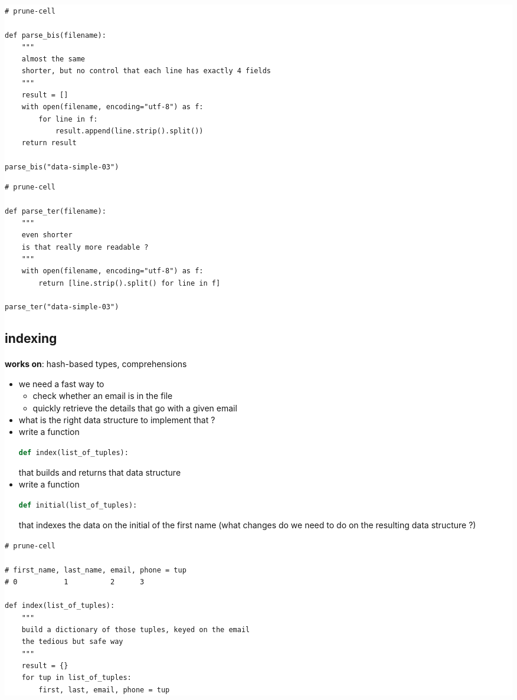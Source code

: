 ```{code-cell} ipython3
# prune-cell

def parse_bis(filename):
    """
    almost the same
    shorter, but no control that each line has exactly 4 fields
    """
    result = []
    with open(filename, encoding="utf-8") as f:
        for line in f:
            result.append(line.strip().split())
    return result

parse_bis("data-simple-03")
```

```{code-cell} ipython3
# prune-cell

def parse_ter(filename):
    """
    even shorter
    is that really more readable ?
    """
    with open(filename, encoding="utf-8") as f:
        return [line.strip().split() for line in f]
    
parse_ter("data-simple-03")
```

## indexing

**works on**: hash-based types, comprehensions

* we need a fast way to
  * check whether an email is in the file
  * quickly retrieve the details that go with a given email
* what is the right data structure to implement that ?
* write a function
  ```python
  def index(list_of_tuples):
  ```
  that builds and returns that data structure
* write a function
  ```python
  def initial(list_of_tuples):
  ```
  that indexes the data on the
  initial of the first name (what changes do we need to do on the resulting data
  structure ?)

```{code-cell} ipython3
# prune-cell

# first_name, last_name, email, phone = tup
# 0           1          2      3

def index(list_of_tuples):
    """
    build a dictionary of those tuples, keyed on the email
    the tedious but safe way
    """
    result = {}
    for tup in list_of_tuples:
        first, last, email, phone = tup
```